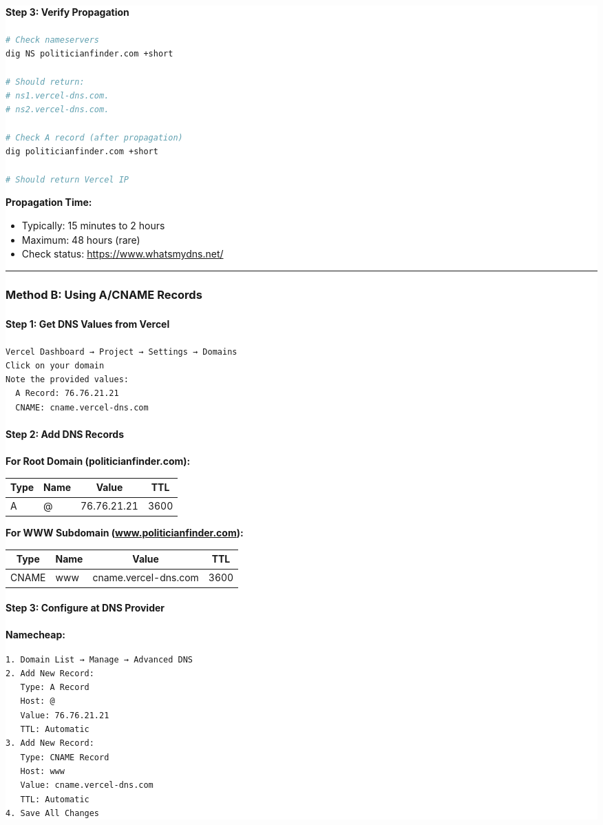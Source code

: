 #### Step 3: Verify Propagation

```bash
# Check nameservers
dig NS politicianfinder.com +short

# Should return:
# ns1.vercel-dns.com.
# ns2.vercel-dns.com.

# Check A record (after propagation)
dig politicianfinder.com +short

# Should return Vercel IP
```

**Propagation Time:**
- Typically: 15 minutes to 2 hours
- Maximum: 48 hours (rare)
- Check status: https://www.whatsmydns.net/

---

### Method B: Using A/CNAME Records

#### Step 1: Get DNS Values from Vercel

```
Vercel Dashboard → Project → Settings → Domains
Click on your domain
Note the provided values:
  A Record: 76.76.21.21
  CNAME: cname.vercel-dns.com
```

#### Step 2: Add DNS Records

**For Root Domain (politicianfinder.com):**

| Type | Name | Value | TTL |
|------|------|-------|-----|
| A | @ | 76.76.21.21 | 3600 |

**For WWW Subdomain (www.politicianfinder.com):**

| Type | Name | Value | TTL |
|------|------|-------|-----|
| CNAME | www | cname.vercel-dns.com | 3600 |

#### Step 3: Configure at DNS Provider

**Namecheap:**
```
1. Domain List → Manage → Advanced DNS
2. Add New Record:
   Type: A Record
   Host: @
   Value: 76.76.21.21
   TTL: Automatic
3. Add New Record:
   Type: CNAME Record
   Host: www
   Value: cname.vercel-dns.com
   TTL: Automatic
4. Save All Changes
```
